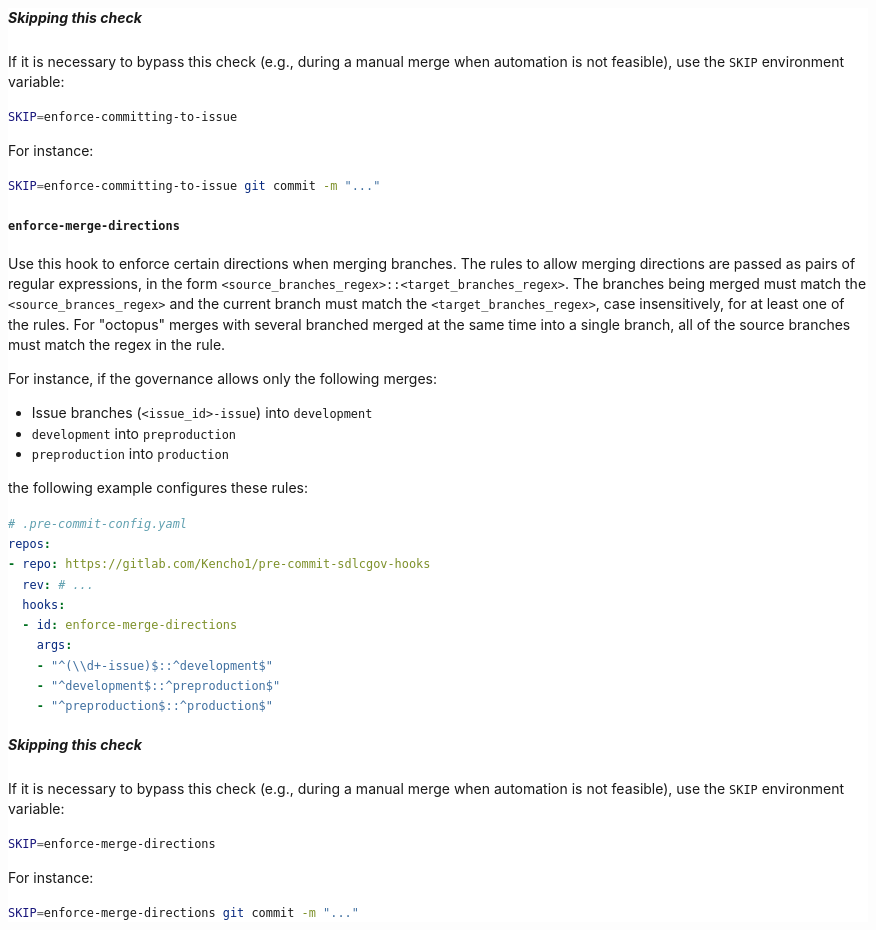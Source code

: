 ##### Skipping this check

If it is necessary to bypass this check (e.g., during a manual merge when automation is not feasible), use the `SKIP` environment variable:

```bash
SKIP=enforce-committing-to-issue
```

For instance:

```bash
SKIP=enforce-committing-to-issue git commit -m "..."
```

#### `enforce-merge-directions`

Use this hook to enforce certain directions when merging branches. The rules to allow merging directions are passed as pairs of regular expressions, in the form `<source_branches_regex>::<target_branches_regex>`. The branches being merged must match the `<source_brances_regex>` and the current branch must match the `<target_branches_regex>`, case insensitively, for at least one of the rules. For "octopus" merges with several branched merged at the same time into a single branch, all of the source branches must match the regex in the rule.

For instance, if the governance allows only the following merges:

- Issue branches (`<issue_id>-issue`) into `development`
- `development` into `preproduction`
- `preproduction` into `production`

the following example configures these rules:

```yaml
# .pre-commit-config.yaml
repos:
- repo: https://gitlab.com/Kencho1/pre-commit-sdlcgov-hooks
  rev: # ...
  hooks:
  - id: enforce-merge-directions
    args:
    - "^(\\d+-issue)$::^development$"
    - "^development$::^preproduction$"
    - "^preproduction$::^production$"
```

##### Skipping this check

If it is necessary to bypass this check (e.g., during a manual merge when automation is not feasible), use the `SKIP` environment variable:

```bash
SKIP=enforce-merge-directions
```

For instance:

```bash
SKIP=enforce-merge-directions git commit -m "..."
```
